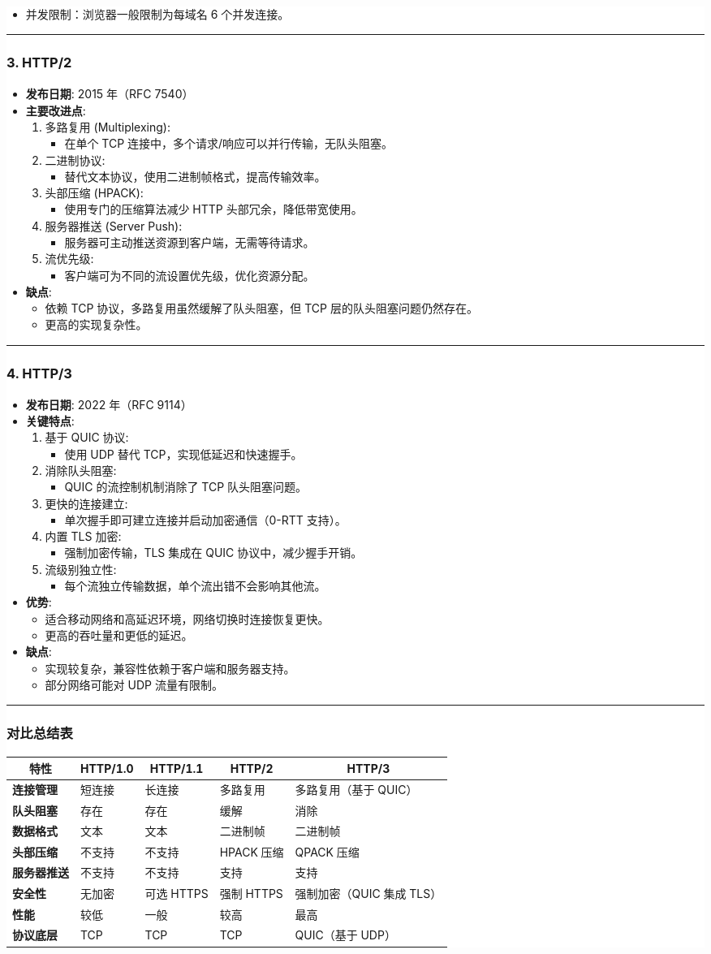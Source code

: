   - 并发限制：浏览器一般限制为每域名 6 个并发连接。

------

### **3. HTTP/2**

- **发布日期**: 2015 年（RFC 7540）
- **主要改进点**:
  1. 多路复用 (Multiplexing):
     - 在单个 TCP 连接中，多个请求/响应可以并行传输，无队头阻塞。
  2. 二进制协议:
     - 替代文本协议，使用二进制帧格式，提高传输效率。
  3. 头部压缩 (HPACK):
     - 使用专门的压缩算法减少 HTTP 头部冗余，降低带宽使用。
  4. 服务器推送 (Server Push):
     - 服务器可主动推送资源到客户端，无需等待请求。
  5. 流优先级:
     - 客户端可为不同的流设置优先级，优化资源分配。
- **缺点**:
  - 依赖 TCP 协议，多路复用虽然缓解了队头阻塞，但 TCP 层的队头阻塞问题仍然存在。
  - 更高的实现复杂性。

------

### **4. HTTP/3**

- **发布日期**: 2022 年（RFC 9114）
- **关键特点**:
  1. 基于 QUIC 协议:
     - 使用 UDP 替代 TCP，实现低延迟和快速握手。
  2. 消除队头阻塞:
     - QUIC 的流控制机制消除了 TCP 队头阻塞问题。
  3. 更快的连接建立:
     - 单次握手即可建立连接并启动加密通信（0-RTT 支持）。
  4. 内置 TLS 加密:
     - 强制加密传输，TLS 集成在 QUIC 协议中，减少握手开销。
  5. 流级别独立性:
     - 每个流独立传输数据，单个流出错不会影响其他流。
- **优势**:
  - 适合移动网络和高延迟环境，网络切换时连接恢复更快。
  - 更高的吞吐量和更低的延迟。
- **缺点**:
  - 实现较复杂，兼容性依赖于客户端和服务器支持。
  - 部分网络可能对 UDP 流量有限制。

------

### **对比总结表**

| 特性           | HTTP/1.0 | HTTP/1.1   | HTTP/2     | HTTP/3                    |
| -------------- | -------- | ---------- | ---------- | ------------------------- |
| **连接管理**   | 短连接   | 长连接     | 多路复用   | 多路复用（基于 QUIC）     |
| **队头阻塞**   | 存在     | 存在       | 缓解       | 消除                      |
| **数据格式**   | 文本     | 文本       | 二进制帧   | 二进制帧                  |
| **头部压缩**   | 不支持   | 不支持     | HPACK 压缩 | QPACK 压缩                |
| **服务器推送** | 不支持   | 不支持     | 支持       | 支持                      |
| **安全性**     | 无加密   | 可选 HTTPS | 强制 HTTPS | 强制加密（QUIC 集成 TLS） |
| **性能**       | 较低     | 一般       | 较高       | 最高                      |
| **协议底层**   | TCP      | TCP        | TCP        | QUIC（基于 UDP）          |
